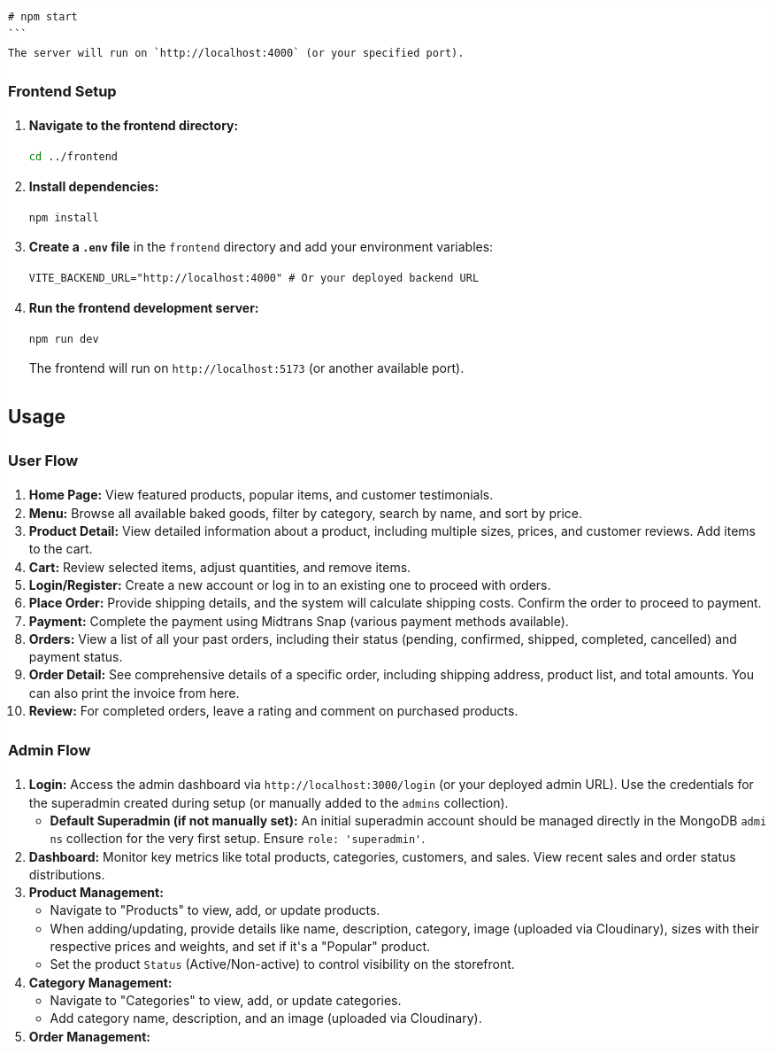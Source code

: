     # npm start
    ```
    The server will run on `http://localhost:4000` (or your specified port).

### Frontend Setup

1.  **Navigate to the frontend directory:**
    ```bash
    cd ../frontend
    ```
2.  **Install dependencies:**
    ```bash
    npm install
    ```
3.  **Create a `.env` file** in the `frontend` directory and add your environment variables:
    ```dotenv
    VITE_BACKEND_URL="http://localhost:4000" # Or your deployed backend URL
    ```
4.  **Run the frontend development server:**
    ```bash
    npm run dev
    ```
    The frontend will run on `http://localhost:5173` (or another available port).

## Usage

### User Flow

1.  **Home Page:** View featured products, popular items, and customer testimonials.
2.  **Menu:** Browse all available baked goods, filter by category, search by name, and sort by price.
3.  **Product Detail:** View detailed information about a product, including multiple sizes, prices, and customer reviews. Add items to the cart.
4.  **Cart:** Review selected items, adjust quantities, and remove items.
5.  **Login/Register:** Create a new account or log in to an existing one to proceed with orders.
6.  **Place Order:** Provide shipping details, and the system will calculate shipping costs. Confirm the order to proceed to payment.
7.  **Payment:** Complete the payment using Midtrans Snap (various payment methods available).
8.  **Orders:** View a list of all your past orders, including their status (pending, confirmed, shipped, completed, cancelled) and payment status.
9.  **Order Detail:** See comprehensive details of a specific order, including shipping address, product list, and total amounts. You can also print the invoice from here.
10. **Review:** For completed orders, leave a rating and comment on purchased products.

### Admin Flow

1.  **Login:** Access the admin dashboard via `http://localhost:3000/login` (or your deployed admin URL). Use the credentials for the superadmin created during setup (or manually added to the `admins` collection).
      * **Default Superadmin (if not manually set):** An initial superadmin account should be managed directly in the MongoDB `admins` collection for the very first setup. Ensure `role: 'superadmin'`.
2.  **Dashboard:** Monitor key metrics like total products, categories, customers, and sales. View recent sales and order status distributions.
3.  **Product Management:**
      * Navigate to "Products" to view, add, or update products.
      * When adding/updating, provide details like name, description, category, image (uploaded via Cloudinary), sizes with their respective prices and weights, and set if it's a "Popular" product.
      * Set the product `Status` (Active/Non-active) to control visibility on the storefront.
4.  **Category Management:**
      * Navigate to "Categories" to view, add, or update categories.
      * Add category name, description, and an image (uploaded via Cloudinary).
5.  **Order Management:**